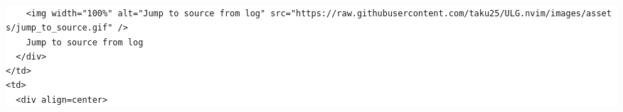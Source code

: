         <img width="100%" alt="Jump to source from log" src="https://raw.githubusercontent.com/taku25/ULG.nvim/images/assets/jump_to_source.gif" />
        Jump to source from log
      </div>
    </td>
    <td>
      <div align=center>